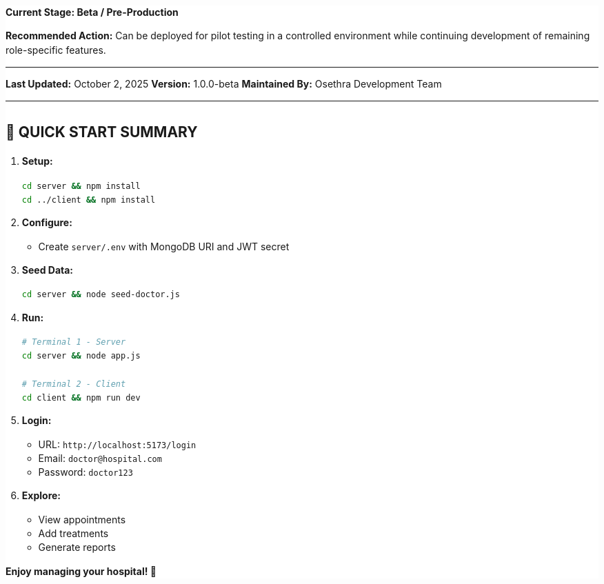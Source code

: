 **Current Stage: Beta / Pre-Production**

**Recommended Action:** Can be deployed for pilot testing in a controlled environment while continuing development of remaining role-specific features.

---

**Last Updated:** October 2, 2025
**Version:** 1.0.0-beta
**Maintained By:** Osethra Development Team

---

## 🔑 QUICK START SUMMARY

1. **Setup:**
   ```bash
   cd server && npm install
   cd ../client && npm install
   ```

2. **Configure:**
   - Create `server/.env` with MongoDB URI and JWT secret

3. **Seed Data:**
   ```bash
   cd server && node seed-doctor.js
   ```

4. **Run:**
   ```bash
   # Terminal 1 - Server
   cd server && node app.js
   
   # Terminal 2 - Client
   cd client && npm run dev
   ```

5. **Login:**
   - URL: `http://localhost:5173/login`
   - Email: `doctor@hospital.com`
   - Password: `doctor123`

6. **Explore:**
   - View appointments
   - Add treatments
   - Generate reports

**Enjoy managing your hospital! 🏥**
